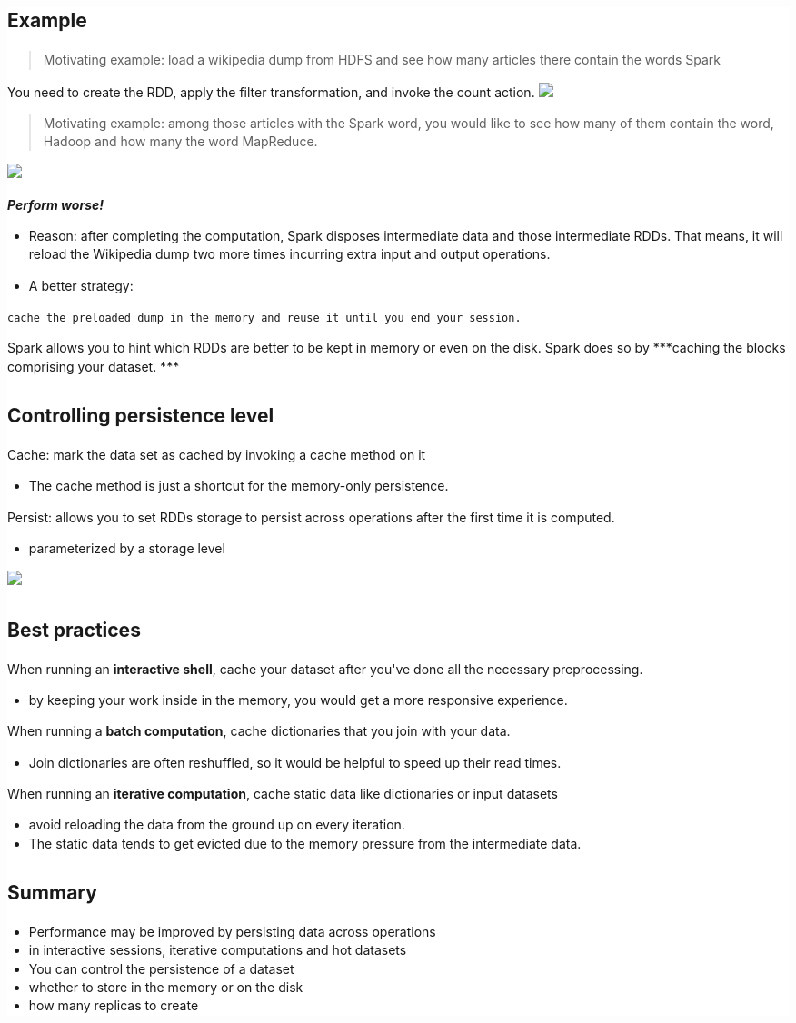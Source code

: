 ## Example
> Motivating example: load a wikipedia dump from HDFS and see how many articles there contain the words Spark

You need to create the RDD, apply the filter transformation, and invoke the count action.
<img src="./exe5.png" width="600" />

> Motivating example: among those articles with the Spark word, you would like to see how many of them contain the word, Hadoop and how many the word MapReduce.

<img src="./exe6.png" width="600" />

***Perform worse!***

- Reason: after completing the computation, Spark disposes intermediate data and those intermediate RDDs. That means, it will reload the Wikipedia dump two more times incurring extra input and output operations.

- A better strategy:

```
cache the preloaded dump in the memory and reuse it until you end your session.
```

Spark allows you to hint which RDDs are better to be kept in memory or even on the disk. Spark does so by ***caching the blocks comprising your dataset. ***

## Controlling persistence level

Cache: mark the data set as cached by invoking a cache method on it
 - The cache method is just a shortcut for the memory-only persistence. 

Persist: allows you to set RDDs storage to persist across operations after the first time it is computed.
 - parameterized by a storage level
<img src="./exe7.png" width="600" />

## Best practices

When running an **interactive shell**, cache your dataset after you've done all the necessary preprocessing.
- by keeping your work inside in the memory, you would get a more responsive experience. 

When running a **batch computation**, cache dictionaries that you join with your data. 
- Join dictionaries are often reshuffled, so it would be helpful to speed up their read times. 

When running an **iterative computation**, cache static data like dictionaries or input datasets
- avoid reloading the data from the ground up on every iteration.
- The static data tends to get evicted due to the memory pressure from the intermediate data.

## Summary
- Performance may be improved by persisting data across operations
 - in interactive sessions, iterative computations and hot datasets
- You can control the persistence of a dataset
 - whether to store in the memory or on the disk
 - how many replicas to create
